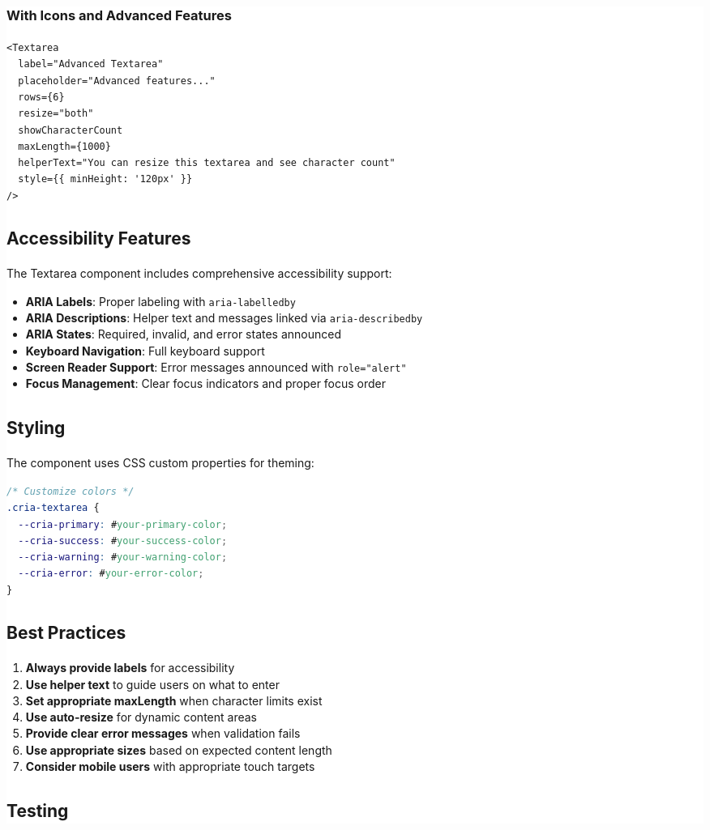 ### With Icons and Advanced Features

```tsx
<Textarea
  label="Advanced Textarea"
  placeholder="Advanced features..."
  rows={6}
  resize="both"
  showCharacterCount
  maxLength={1000}
  helperText="You can resize this textarea and see character count"
  style={{ minHeight: '120px' }}
/>
```

## Accessibility Features

The Textarea component includes comprehensive accessibility support:

- **ARIA Labels**: Proper labeling with `aria-labelledby`
- **ARIA Descriptions**: Helper text and messages linked via `aria-describedby`
- **ARIA States**: Required, invalid, and error states announced
- **Keyboard Navigation**: Full keyboard support
- **Screen Reader Support**: Error messages announced with `role="alert"`
- **Focus Management**: Clear focus indicators and proper focus order

## Styling

The component uses CSS custom properties for theming:

```css
/* Customize colors */
.cria-textarea {
  --cria-primary: #your-primary-color;
  --cria-success: #your-success-color;
  --cria-warning: #your-warning-color;
  --cria-error: #your-error-color;
}
```

## Best Practices

1. **Always provide labels** for accessibility
2. **Use helper text** to guide users on what to enter
3. **Set appropriate maxLength** when character limits exist
4. **Use auto-resize** for dynamic content areas
5. **Provide clear error messages** when validation fails
6. **Use appropriate sizes** based on expected content length
7. **Consider mobile users** with appropriate touch targets

## Testing
